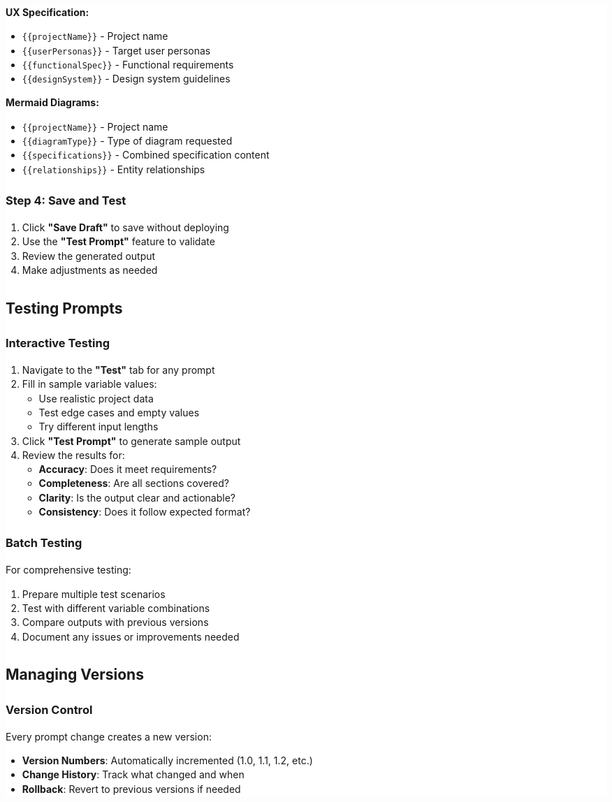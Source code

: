 **UX Specification:**
- `{{projectName}}` - Project name
- `{{userPersonas}}` - Target user personas
- `{{functionalSpec}}` - Functional requirements
- `{{designSystem}}` - Design system guidelines

**Mermaid Diagrams:**
- `{{projectName}}` - Project name
- `{{diagramType}}` - Type of diagram requested
- `{{specifications}}` - Combined specification content
- `{{relationships}}` - Entity relationships

### Step 4: Save and Test

1. Click **"Save Draft"** to save without deploying
2. Use the **"Test Prompt"** feature to validate
3. Review the generated output
4. Make adjustments as needed

## Testing Prompts

### Interactive Testing

1. Navigate to the **"Test"** tab for any prompt
2. Fill in sample variable values:
   - Use realistic project data
   - Test edge cases and empty values
   - Try different input lengths
3. Click **"Test Prompt"** to generate sample output
4. Review the results for:
   - **Accuracy**: Does it meet requirements?
   - **Completeness**: Are all sections covered?
   - **Clarity**: Is the output clear and actionable?
   - **Consistency**: Does it follow expected format?

### Batch Testing

For comprehensive testing:
1. Prepare multiple test scenarios
2. Test with different variable combinations
3. Compare outputs with previous versions
4. Document any issues or improvements needed

## Managing Versions

### Version Control

Every prompt change creates a new version:
- **Version Numbers**: Automatically incremented (1.0, 1.1, 1.2, etc.)
- **Change History**: Track what changed and when
- **Rollback**: Revert to previous versions if needed
